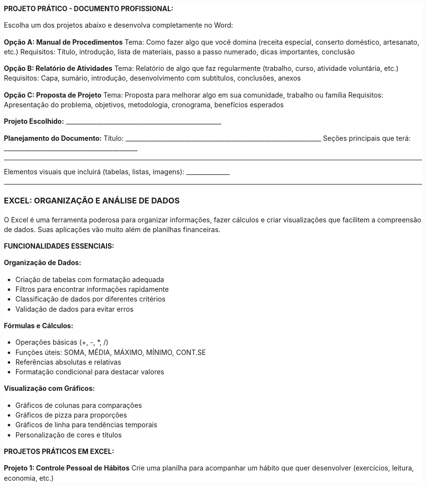 **PROJETO PRÁTICO - DOCUMENTO PROFISSIONAL:**

Escolha um dos projetos abaixo e desenvolva completamente no Word:

**Opção A: Manual de Procedimentos**
Tema: Como fazer algo que você domina (receita especial, conserto doméstico, artesanato, etc.)
Requisitos: Título, introdução, lista de materiais, passo a passo numerado, dicas importantes, conclusão

**Opção B: Relatório de Atividades**
Tema: Relatório de algo que faz regularmente (trabalho, curso, atividade voluntária, etc.)
Requisitos: Capa, sumário, introdução, desenvolvimento com subtítulos, conclusões, anexos

**Opção C: Proposta de Projeto**
Tema: Proposta para melhorar algo em sua comunidade, trabalho ou família
Requisitos: Apresentação do problema, objetivos, metodologia, cronograma, benefícios esperados

**Projeto Escolhido:** __________________________________________________

**Planejamento do Documento:**
Título: _______________________________________________________________
Seções principais que terá: ___________________________________________
_______________________________________________________________________
Elementos visuais que incluirá (tabelas, listas, imagens): ______________
_______________________________________________________________________

### EXCEL: ORGANIZAÇÃO E ANÁLISE DE DADOS

O Excel é uma ferramenta poderosa para organizar informações, fazer cálculos e criar visualizações que facilitem a compreensão de dados. Suas aplicações vão muito além de planilhas financeiras.

**FUNCIONALIDADES ESSENCIAIS:**

**Organização de Dados:**
- Criação de tabelas com formatação adequada
- Filtros para encontrar informações rapidamente
- Classificação de dados por diferentes critérios
- Validação de dados para evitar erros

**Fórmulas e Cálculos:**
- Operações básicas (+, -, *, /)
- Funções úteis: SOMA, MÉDIA, MÁXIMO, MÍNIMO, CONT.SE
- Referências absolutas e relativas
- Formatação condicional para destacar valores

**Visualização com Gráficos:**
- Gráficos de colunas para comparações
- Gráficos de pizza para proporções
- Gráficos de linha para tendências temporais
- Personalização de cores e títulos

**PROJETOS PRÁTICOS EM EXCEL:**

**Projeto 1: Controle Pessoal de Hábitos**
Crie uma planilha para acompanhar um hábito que quer desenvolver (exercícios, leitura, economia, etc.)
